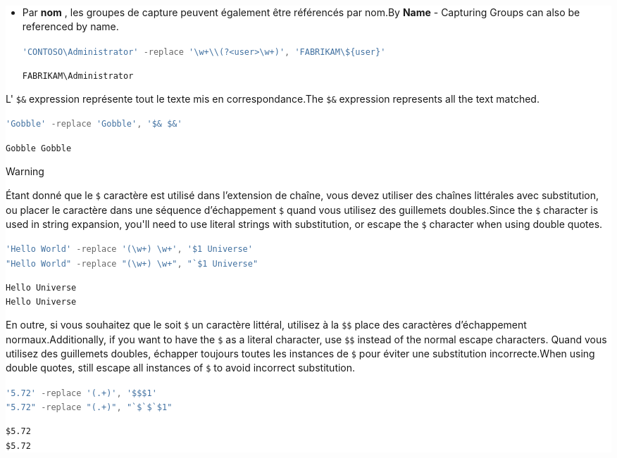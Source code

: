 - <span data-ttu-id="38ceb-230">Par **nom** , les groupes de capture peuvent également être référencés par nom.</span><span class="sxs-lookup"><span data-stu-id="38ceb-230">By **Name** - Capturing Groups can also be referenced by name.</span></span>

  ```powershell
  'CONTOSO\Administrator' -replace '\w+\\(?<user>\w+)', 'FABRIKAM\${user}'
  ```

  ```Output
  FABRIKAM\Administrator
  ```

<span data-ttu-id="38ceb-231">L' `$&` expression représente tout le texte mis en correspondance.</span><span class="sxs-lookup"><span data-stu-id="38ceb-231">The `$&` expression represents all the text matched.</span></span>

```powershell
'Gobble' -replace 'Gobble', '$& $&'
```

```Output
Gobble Gobble
```

> [!WARNING]
> <span data-ttu-id="38ceb-232">Étant donné que le `$` caractère est utilisé dans l’extension de chaîne, vous devez utiliser des chaînes littérales avec substitution, ou placer le caractère dans une séquence d’échappement `$` quand vous utilisez des guillemets doubles.</span><span class="sxs-lookup"><span data-stu-id="38ceb-232">Since the `$` character is used in string expansion, you'll need to use literal strings with substitution, or escape the `$` character when using double quotes.</span></span>
>
> ```powershell
> 'Hello World' -replace '(\w+) \w+', '$1 Universe'
> "Hello World" -replace "(\w+) \w+", "`$1 Universe"
> ```
>
> ```Output
> Hello Universe
> Hello Universe
> ```
>
> <span data-ttu-id="38ceb-233">En outre, si vous souhaitez que le soit `$` un caractère littéral, utilisez à la `$$` place des caractères d’échappement normaux.</span><span class="sxs-lookup"><span data-stu-id="38ceb-233">Additionally, if you want to have the `$` as a literal character, use `$$` instead of the normal escape characters.</span></span> <span data-ttu-id="38ceb-234">Quand vous utilisez des guillemets doubles, échapper toujours toutes les instances de `$` pour éviter une substitution incorrecte.</span><span class="sxs-lookup"><span data-stu-id="38ceb-234">When using double quotes, still escape all instances of `$` to avoid incorrect substitution.</span></span>
>
> ```powershell
> '5.72' -replace '(.+)', '$$$1'
> "5.72" -replace "(.+)", "`$`$`$1"
> ```
>
> ```Output
> $5.72
> $5.72
> ```
